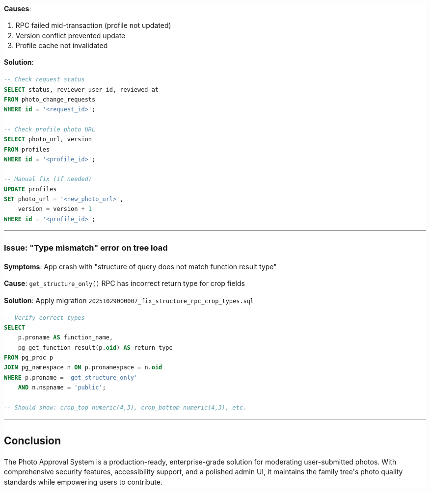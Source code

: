 **Causes**:
1. RPC failed mid-transaction (profile not updated)
2. Version conflict prevented update
3. Profile cache not invalidated

**Solution**:
```sql
-- Check request status
SELECT status, reviewer_user_id, reviewed_at
FROM photo_change_requests
WHERE id = '<request_id>';

-- Check profile photo URL
SELECT photo_url, version
FROM profiles
WHERE id = '<profile_id>';

-- Manual fix (if needed)
UPDATE profiles
SET photo_url = '<new_photo_url>',
    version = version + 1
WHERE id = '<profile_id>';
```

---

### Issue: "Type mismatch" error on tree load
**Symptoms**: App crash with "structure of query does not match function result type"

**Cause**: `get_structure_only()` RPC has incorrect return type for crop fields

**Solution**: Apply migration `20251029000007_fix_structure_rpc_crop_types.sql`

```sql
-- Verify correct types
SELECT
    p.proname AS function_name,
    pg_get_function_result(p.oid) AS return_type
FROM pg_proc p
JOIN pg_namespace n ON p.pronamespace = n.oid
WHERE p.proname = 'get_structure_only'
    AND n.nspname = 'public';

-- Should show: crop_top numeric(4,3), crop_bottom numeric(4,3), etc.
```

---

## Conclusion

The Photo Approval System is a production-ready, enterprise-grade solution for moderating user-submitted photos. With comprehensive security features, accessibility support, and a polished admin UI, it maintains the family tree's photo quality standards while empowering users to contribute.
